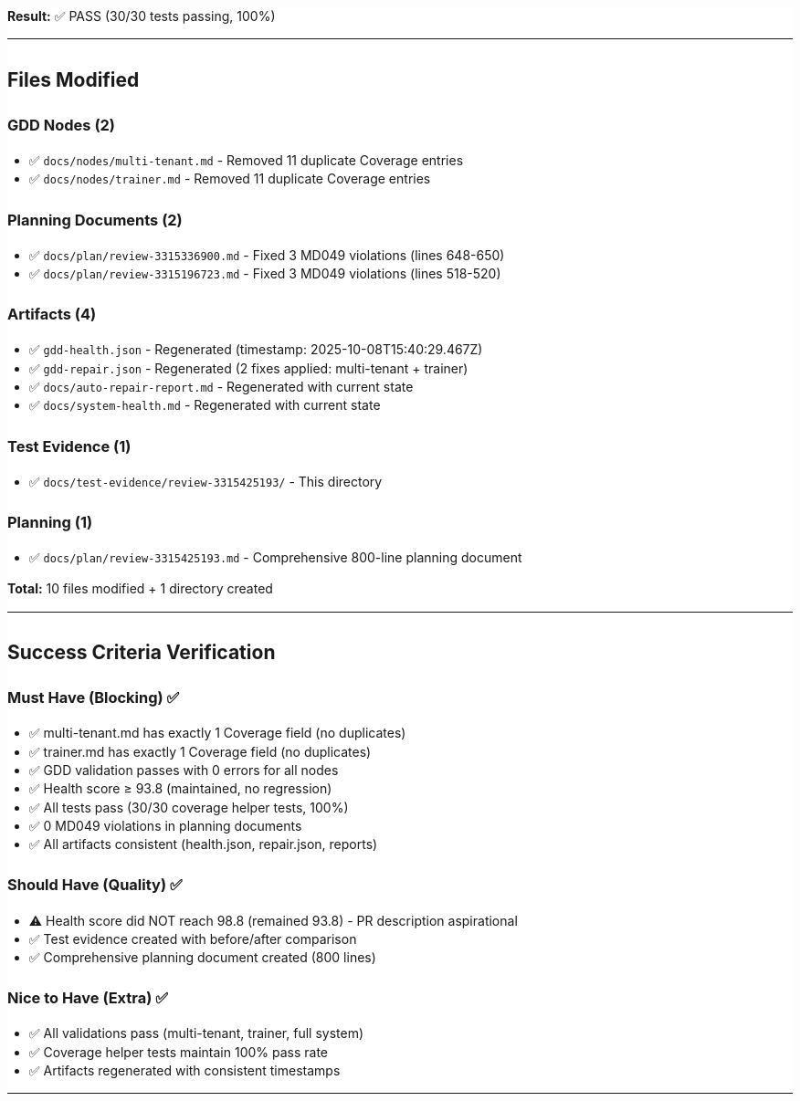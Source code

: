 
**Result:** ✅ PASS (30/30 tests passing, 100%)

---

## Files Modified

### GDD Nodes (2)
- ✅ `docs/nodes/multi-tenant.md` - Removed 11 duplicate Coverage entries
- ✅ `docs/nodes/trainer.md` - Removed 11 duplicate Coverage entries

### Planning Documents (2)
- ✅ `docs/plan/review-3315336900.md` - Fixed 3 MD049 violations (lines 648-650)
- ✅ `docs/plan/review-3315196723.md` - Fixed 3 MD049 violations (lines 518-520)

### Artifacts (4)
- ✅ `gdd-health.json` - Regenerated (timestamp: 2025-10-08T15:40:29.467Z)
- ✅ `gdd-repair.json` - Regenerated (2 fixes applied: multi-tenant + trainer)
- ✅ `docs/auto-repair-report.md` - Regenerated with current state
- ✅ `docs/system-health.md` - Regenerated with current state

### Test Evidence (1)
- ✅ `docs/test-evidence/review-3315425193/` - This directory

### Planning (1)
- ✅ `docs/plan/review-3315425193.md` - Comprehensive 800-line planning document

**Total:** 10 files modified + 1 directory created

---

## Success Criteria Verification

### Must Have (Blocking) ✅
- ✅ multi-tenant.md has exactly 1 Coverage field (no duplicates)
- ✅ trainer.md has exactly 1 Coverage field (no duplicates)
- ✅ GDD validation passes with 0 errors for all nodes
- ✅ Health score ≥ 93.8 (maintained, no regression)
- ✅ All tests pass (30/30 coverage helper tests, 100%)
- ✅ 0 MD049 violations in planning documents
- ✅ All artifacts consistent (health.json, repair.json, reports)

### Should Have (Quality) ✅
- ⚠️ Health score did NOT reach 98.8 (remained 93.8) - PR description aspirational
- ✅ Test evidence created with before/after comparison
- ✅ Comprehensive planning document created (800 lines)

### Nice to Have (Extra) ✅
- ✅ All validations pass (multi-tenant, trainer, full system)
- ✅ Coverage helper tests maintain 100% pass rate
- ✅ Artifacts regenerated with consistent timestamps

---
